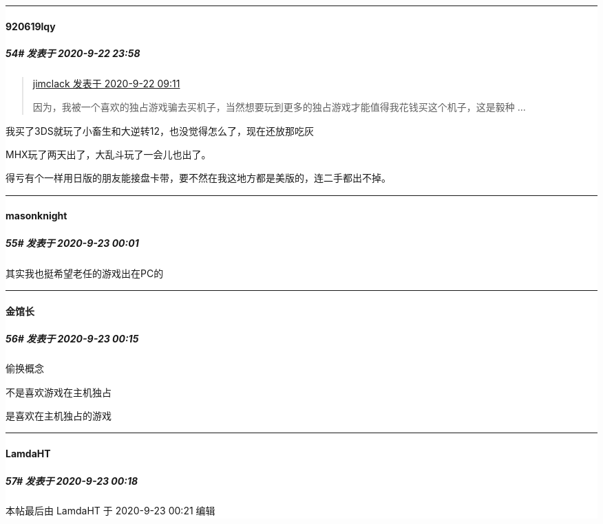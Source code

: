 -----

####  920619lqy  
##### 54#       发表于 2020-9-22 23:58



<blockquote><a href="httphttps://bbs.saraba1st.com/2b/forum.php?mod=redirect&amp;goto=findpost&amp;pid=48819719&amp;ptid=1961249" target="_blank">jimclack 发表于 2020-9-22 09:11</a>

因为，我被一个喜欢的独占游戏骗去买机子，当然想要玩到更多的独占游戏才能值得我花钱买这个机子，这是毅种 ...</blockquote>
我买了3DS就玩了小畜生和大逆转12，也没觉得怎么了，现在还放那吃灰

MHX玩了两天出了，大乱斗玩了一会儿也出了。

得亏有个一样用日版的朋友能接盘卡带，要不然在我这地方都是美版的，连二手都出不掉。







-----

####  masonknight  
##### 55#       发表于 2020-9-23 00:01




其实我也挺希望老任的游戏出在PC的







-----

####  金馆长  
##### 56#       发表于 2020-9-23 00:15




偷换概念

不是喜欢游戏在主机独占

是喜欢在主机独占的游戏







-----

####  LamdaHT  
##### 57#       发表于 2020-9-23 00:18



 本帖最后由 LamdaHT 于 2020-9-23 00:21 编辑 
